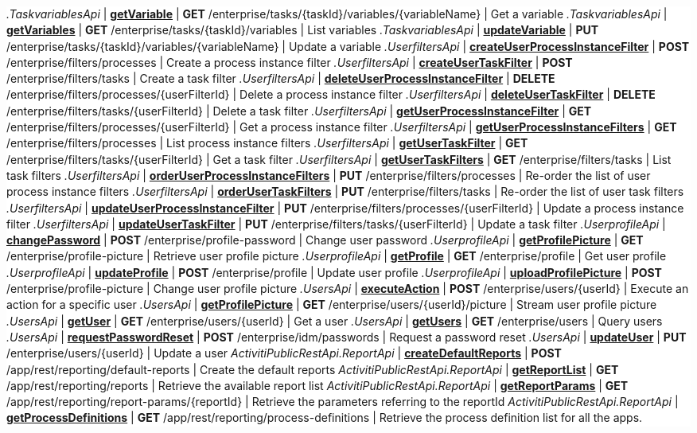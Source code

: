 *.TaskvariablesApi* | [**getVariable**](docs/TaskvariablesApi.md#getVariable) | **GET** /enterprise/tasks/{taskId}/variables/{variableName} | Get a variable
*.TaskvariablesApi* | [**getVariables**](docs/TaskvariablesApi.md#getVariables) | **GET** /enterprise/tasks/{taskId}/variables | List variables
*.TaskvariablesApi* | [**updateVariable**](docs/TaskvariablesApi.md#updateVariable) | **PUT** /enterprise/tasks/{taskId}/variables/{variableName} | Update a variable
*.UserfiltersApi* | [**createUserProcessInstanceFilter**](docs/UserfiltersApi.md#createUserProcessInstanceFilter) | **POST** /enterprise/filters/processes | Create a process instance filter
*.UserfiltersApi* | [**createUserTaskFilter**](docs/UserfiltersApi.md#createUserTaskFilter) | **POST** /enterprise/filters/tasks | Create a task filter
*.UserfiltersApi* | [**deleteUserProcessInstanceFilter**](docs/UserfiltersApi.md#deleteUserProcessInstanceFilter) | **DELETE** /enterprise/filters/processes/{userFilterId} | Delete a process instance filter
*.UserfiltersApi* | [**deleteUserTaskFilter**](docs/UserfiltersApi.md#deleteUserTaskFilter) | **DELETE** /enterprise/filters/tasks/{userFilterId} | Delete a task filter
*.UserfiltersApi* | [**getUserProcessInstanceFilter**](docs/UserfiltersApi.md#getUserProcessInstanceFilter) | **GET** /enterprise/filters/processes/{userFilterId} | Get a process instance filter
*.UserfiltersApi* | [**getUserProcessInstanceFilters**](docs/UserfiltersApi.md#getUserProcessInstanceFilters) | **GET** /enterprise/filters/processes | List process instance filters
*.UserfiltersApi* | [**getUserTaskFilter**](docs/UserfiltersApi.md#getUserTaskFilter) | **GET** /enterprise/filters/tasks/{userFilterId} | Get a task filter
*.UserfiltersApi* | [**getUserTaskFilters**](docs/UserfiltersApi.md#getUserTaskFilters) | **GET** /enterprise/filters/tasks | List task filters
*.UserfiltersApi* | [**orderUserProcessInstanceFilters**](docs/UserfiltersApi.md#orderUserProcessInstanceFilters) | **PUT** /enterprise/filters/processes | Re-order the list of user process instance filters
*.UserfiltersApi* | [**orderUserTaskFilters**](docs/UserfiltersApi.md#orderUserTaskFilters) | **PUT** /enterprise/filters/tasks | Re-order the list of user task filters
*.UserfiltersApi* | [**updateUserProcessInstanceFilter**](docs/UserfiltersApi.md#updateUserProcessInstanceFilter) | **PUT** /enterprise/filters/processes/{userFilterId} | Update a process instance filter
*.UserfiltersApi* | [**updateUserTaskFilter**](docs/UserfiltersApi.md#updateUserTaskFilter) | **PUT** /enterprise/filters/tasks/{userFilterId} | Update a task filter
*.UserprofileApi* | [**changePassword**](docs/UserprofileApi.md#changePassword) | **POST** /enterprise/profile-password | Change user password
*.UserprofileApi* | [**getProfilePicture**](docs/UserprofileApi.md#getProfilePicture) | **GET** /enterprise/profile-picture | Retrieve user profile picture
*.UserprofileApi* | [**getProfile**](docs/UserprofileApi.md#getProfile) | **GET** /enterprise/profile | Get user profile
*.UserprofileApi* | [**updateProfile**](docs/UserprofileApi.md#updateProfile) | **POST** /enterprise/profile | Update user profile
*.UserprofileApi* | [**uploadProfilePicture**](docs/UserprofileApi.md#uploadProfilePicture) | **POST** /enterprise/profile-picture | Change user profile picture
*.UsersApi* | [**executeAction**](docs/UsersApi.md#executeAction) | **POST** /enterprise/users/{userId} | Execute an action for a specific user
*.UsersApi* | [**getProfilePicture**](docs/UsersApi.md#getProfilePicture) | **GET** /enterprise/users/{userId}/picture | Stream user profile picture
*.UsersApi* | [**getUser**](docs/UsersApi.md#getUser) | **GET** /enterprise/users/{userId} | Get a user
*.UsersApi* | [**getUsers**](docs/UsersApi.md#getUsers) | **GET** /enterprise/users | Query users
*.UsersApi* | [**requestPasswordReset**](docs/UsersApi.md#requestPasswordReset) | **POST** /enterprise/idm/passwords | Request a password reset
*.UsersApi* | [**updateUser**](docs/UsersApi.md#updateUser) | **PUT** /enterprise/users/{userId} | Update a user
*ActivitiPublicRestApi.ReportApi* | [**createDefaultReports**](docs/ReportApi.md#createDefaultReports) |   **POST** /app/rest/reporting/default-reports | Create the default reports
*ActivitiPublicRestApi.ReportApi* | [**getReportList**](docs/ReportApi.md#getReportList) | **GET** /app/rest/reporting/reports |  Retrieve the available report list
*ActivitiPublicRestApi.ReportApi* | [**getReportParams**](docs/ReportApi.md#getReportParams) | **GET** /app/rest/reporting/report-params/{reportId} |  Retrieve the parameters referring to the reportId
*ActivitiPublicRestApi.ReportApi* | [**getProcessDefinitions**](docs/ReportApi.md#getProcessDefinitions) | **GET** /app/rest/reporting/process-definitions |  Retrieve the process definition list for all the apps.